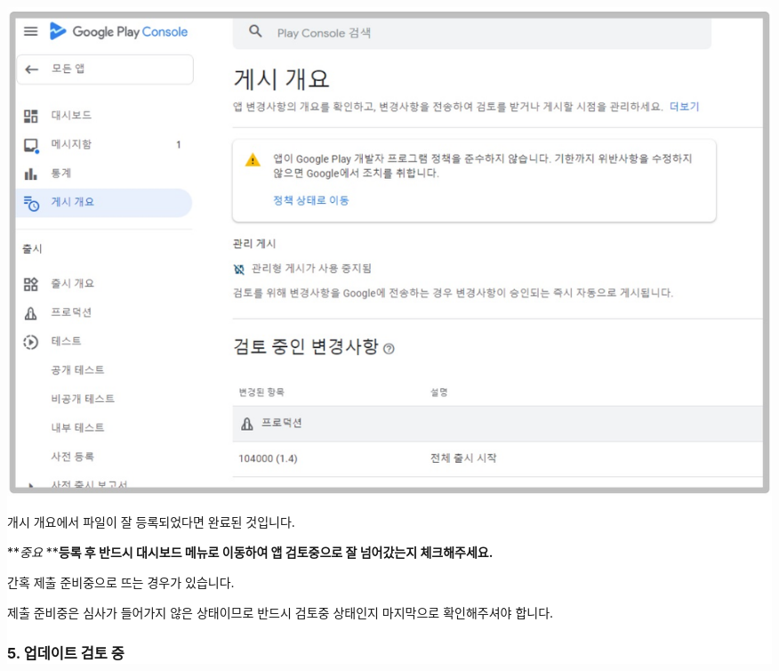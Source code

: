 ![file](/images/7ff911cba2fe19b385ee4eea7a848a56.jpg)

개시 개요에서 파일이 잘 등록되었다면 완료된 것입니다.

***중요* ****등록 후 반드시 대시보드 메뉴로 이동하여 앱 검토중으로 잘 넘어갔는지 체크해주세요.**

간혹 제출 준비중으로 뜨는 경우가 있습니다. 

제출 준비중은 심사가 들어가지 않은 상태이므로 반드시 검토중 상태인지 마지막으로 확인해주셔야 합니다.



### 5. 업데이트 검토 중 

### 
